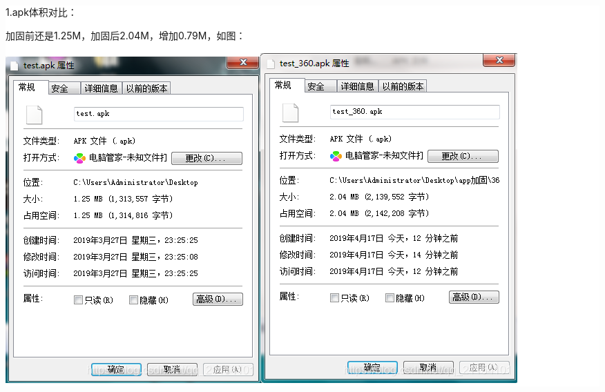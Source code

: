 1.apk体积对比：

加固前还是1.25M，加固后2.04M，增加0.79M，如图：

![在这里插入图片描述](./../../%E7%AC%94%E8%AE%B0%E5%9B%BE%E7%89%87/%E8%BD%AF%E4%BB%B6/Android%E5%8A%A0%E5%9B%BA%E5%B9%B3%E5%8F%B0%E6%8E%A8%E8%8D%90/ce8b1ec2cd6b77d8a840cec032ec6793.png)![在这里插入图片描述](./../../%E7%AC%94%E8%AE%B0%E5%9B%BE%E7%89%87/%E8%BD%AF%E4%BB%B6/Android%E5%8A%A0%E5%9B%BA%E5%B9%B3%E5%8F%B0%E6%8E%A8%E8%8D%90/3015bb3c0d8a7c880d635837044b2e48.png)
